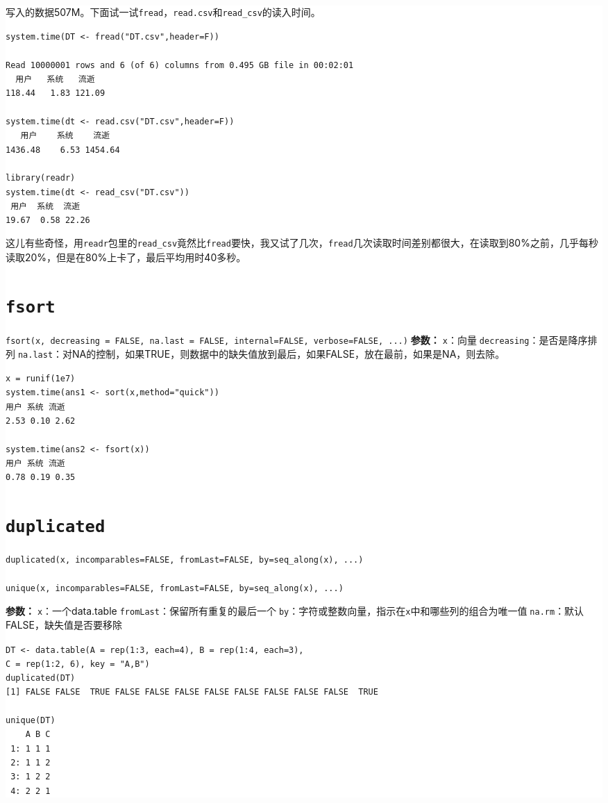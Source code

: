 写入的数据507M。下面试一试`fread`，`read.csv`和`read_csv`的读入时间。

```
system.time(DT <- fread("DT.csv",header=F))

Read 10000001 rows and 6 (of 6) columns from 0.495 GB file in 00:02:01
  用户   系统   流逝 
118.44   1.83 121.09 

system.time(dt <- read.csv("DT.csv",header=F))
   用户    系统    流逝 
1436.48    6.53 1454.64

library(readr)
system.time(dt <- read_csv("DT.csv"))
 用户  系统  流逝 
19.67  0.58 22.26
```

这儿有些奇怪，用`readr`包里的`read_csv`竟然比`fread`要快，我又试了几次，`fread`几次读取时间差别都很大，在读取到80%之前，几乎每秒读取20%，但是在80%上卡了，最后平均用时40多秒。

# `fsort`
`fsort(x, decreasing = FALSE, na.last = FALSE, internal=FALSE, verbose=FALSE, ...)`
**参数：**
`x`：向量 
`decreasing`：是否是降序排列 
`na.last`：对NA的控制，如果TRUE，则数据中的缺失值放到最后，如果FALSE，放在最前，如果是NA，则去除。
```
x = runif(1e7)
system.time(ans1 <- sort(x,method="quick"))
用户 系统 流逝 
2.53 0.10 2.62 

system.time(ans2 <- fsort(x))
用户 系统 流逝 
0.78 0.19 0.35
```

# `duplicated`

```
duplicated(x, incomparables=FALSE, fromLast=FALSE, by=seq_along(x), ...)

unique(x, incomparables=FALSE, fromLast=FALSE, by=seq_along(x), ...)
```

**参数：**
`x`：一个data.table 
`fromLast`：保留所有重复的最后一个 
`by`：字符或整数向量，指示在`x`中和哪些列的组合为唯一值 
`na.rm`：默认FALSE，缺失值是否要移除
```
DT <- data.table(A = rep(1:3, each=4), B = rep(1:4, each=3),
C = rep(1:2, 6), key = "A,B")
duplicated(DT)
[1] FALSE FALSE  TRUE FALSE FALSE FALSE FALSE FALSE FALSE FALSE FALSE  TRUE

unique(DT)
    A B C
 1: 1 1 1
 2: 1 1 2
 3: 1 2 2
 4: 2 2 1
```